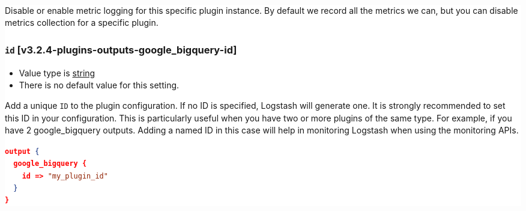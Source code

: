 Disable or enable metric logging for this specific plugin instance. By default we record all the metrics we can, but you can disable metrics collection for a specific plugin.


### `id` [v3.2.4-plugins-outputs-google_bigquery-id]

* Value type is [string](logstash://reference/configuration-file-structure.md#string)
* There is no default value for this setting.

Add a unique `ID` to the plugin configuration. If no ID is specified, Logstash will generate one. It is strongly recommended to set this ID in your configuration. This is particularly useful when you have two or more plugins of the same type. For example, if you have 2 google_bigquery outputs. Adding a named ID in this case will help in monitoring Logstash when using the monitoring APIs.

```json
output {
  google_bigquery {
    id => "my_plugin_id"
  }
}
```




